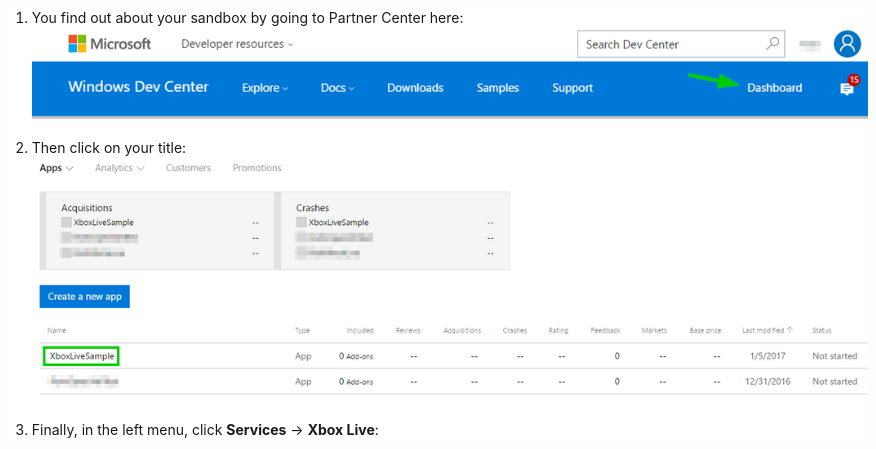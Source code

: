 1. You find out about your sandbox by going to Partner Center here:
![Partner Center ribbon dashboard location screenshot](images/getting_started/first_xbltitle_dashboard.png)

1. Then click on your title:
![Title location in Partner Center menu screenshot](images/getting_started/first_xbltitle_dashboard_overview.png)

1. Finally, in the left menu, click **Services** -> **Xbox Live**: